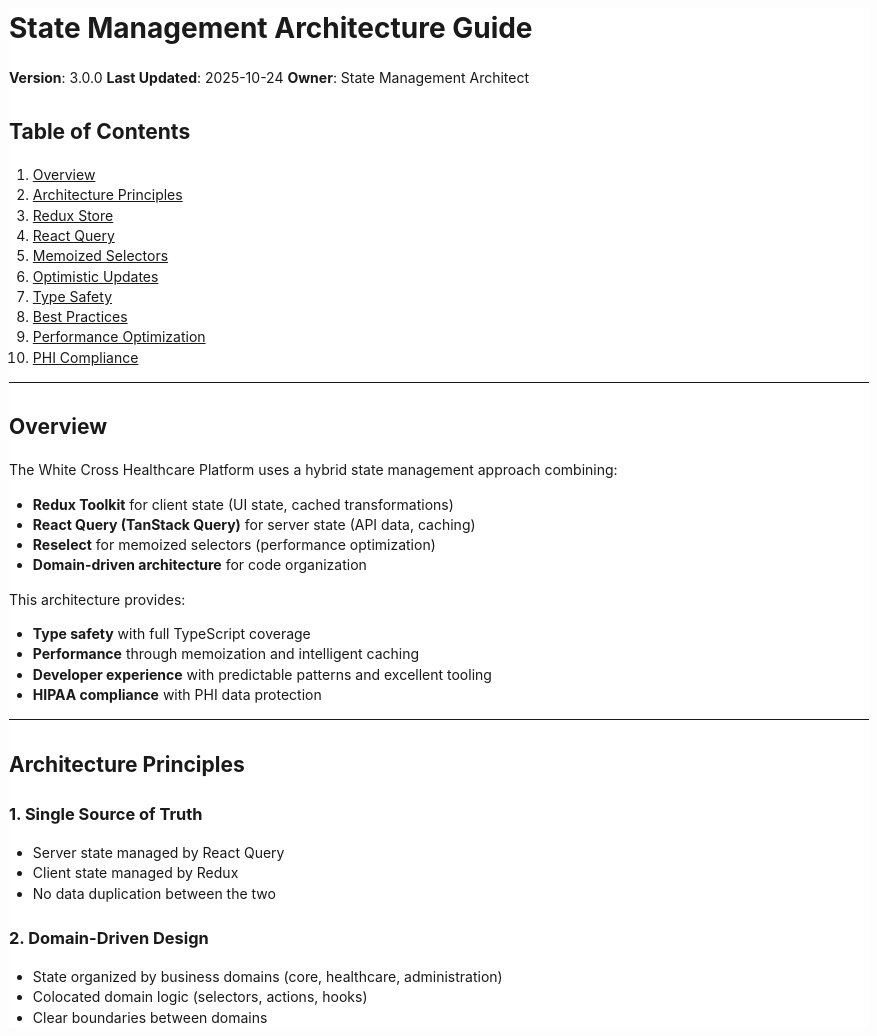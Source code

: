 # State Management Architecture Guide

**Version**: 3.0.0
**Last Updated**: 2025-10-24
**Owner**: State Management Architect

## Table of Contents

1. [Overview](#overview)
2. [Architecture Principles](#architecture-principles)
3. [Redux Store](#redux-store)
4. [React Query](#react-query)
5. [Memoized Selectors](#memoized-selectors)
6. [Optimistic Updates](#optimistic-updates)
7. [Type Safety](#type-safety)
8. [Best Practices](#best-practices)
9. [Performance Optimization](#performance-optimization)
10. [PHI Compliance](#phi-compliance)

---

## Overview

The White Cross Healthcare Platform uses a hybrid state management approach combining:

- **Redux Toolkit** for client state (UI state, cached transformations)
- **React Query (TanStack Query)** for server state (API data, caching)
- **Reselect** for memoized selectors (performance optimization)
- **Domain-driven architecture** for code organization

This architecture provides:
- **Type safety** with full TypeScript coverage
- **Performance** through memoization and intelligent caching
- **Developer experience** with predictable patterns and excellent tooling
- **HIPAA compliance** with PHI data protection

---

## Architecture Principles

### 1. Single Source of Truth
- Server state managed by React Query
- Client state managed by Redux
- No data duplication between the two

### 2. Domain-Driven Design
- State organized by business domains (core, healthcare, administration)
- Colocated domain logic (selectors, actions, hooks)
- Clear boundaries between domains
